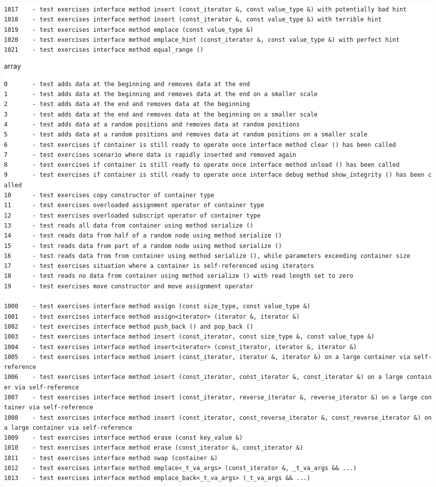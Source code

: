 	1017	- test exercises interface method insert (const_iterator &, const value_type &) with potentially bad hint
	1018	- test exercises interface method insert (const_iterator &, const value_type &) with terrible hint
	1019	- test exercises interface method emplace (const value_type &)
	1020	- test exercises interface method emplace_hint (const_iterator &, const value_type &) with perfect hint
	1021	- test exercises interface method equal_range ()

array

	0		- test adds data at the beginning and removes data at the end
	1		- test adds data at the beginning and removes data at the end on a smaller scale
	2		- test adds data at the end and removes data at the beginning
	3		- test adds data at the end and removes data at the beginning on a smaller scale
	4		- test adds data at a random positions and removes data at random positions
	5		- test adds data at a random positions and removes data at random positions on a smaller scale
	6		- test exercises if container is still ready to operate once interface method clear () has been called
	7		- test exercises scenario where data is rapidly inserted and removed again
	8		- test exercises if container is still ready to operate once interface method unload () has been called
	9		- test exercises if container is still ready to operate once interface debug method show_integrity () has been called
	10		- test exercises copy constructor of container type
	11		- test exercises overloaded assignment operator of container type
	12		- test exercises overloaded subscript operator of container type
	13		- test reads all data from container using method serialize ()
	14		- test reads data from half of a random node using method serialize ()
	15		- test reads data from part of a random node using method serialize ()
	16		- test reads data from from container using method serialize (), while parameters exceeding container size
	17		- test exercises situation where a container is self-referenced using iterators
	18		- test reads no data from container using method serialize () with read length set to zero
	19      - test exercises move constructor and move assignment operator

	1000	- test exercises interface method assign (const size_type, const value_type &)
	1001	- test exercises interface method assign<iterator> (iterator &, iterator &)
	1002	- test exercises interface method push_back () and pop_back ()
	1003	- test exercises interface method insert (const_iterator, const size_type &, const value_type &)
	1004	- test exercises interface method insert<iterator> (const_iterator, iterator &, iterator &)
	1005	- test exercises interface method insert (const_iterator, iterator &, iterator &) on a large container via self-reference
	1006	- test exercises interface method insert (const_iterator, const_iterator &, const_iterator &) on a large container via self-reference
	1007	- test exercises interface method insert (const_iterator, reverse_iterator &, reverse_iterator &) on a large container via self-reference
	1008	- test exercises interface method insert (const_iterator, const_reverse_iterator &, const_reverse_iterator &) on a large container via self-reference
	1009	- test exercises interface method erase (const key_value &)
	1010	- test exercises interface method erase (const_iterator &, const_iterator &)
	1011	- test exercises interface method swap (container &)
	1012	- test exercises interface method emplace<_t_va_args> (const_iterator &, _t_va_args && ...)
	1013	- test exercises interface method emplace_back<_t_va_args> (_t_va_args && ...)
